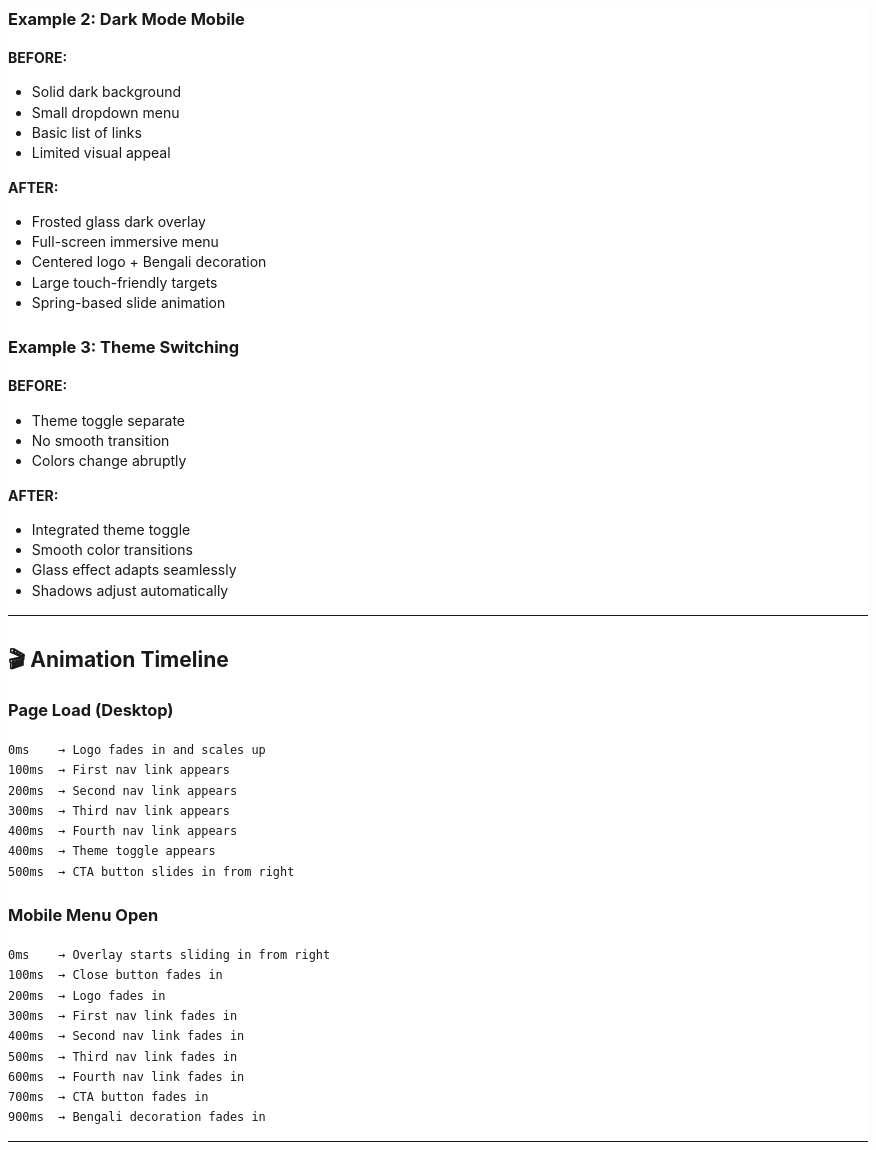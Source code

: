 ### Example 2: Dark Mode Mobile
**BEFORE:**
- Solid dark background
- Small dropdown menu
- Basic list of links
- Limited visual appeal

**AFTER:**
- Frosted glass dark overlay
- Full-screen immersive menu
- Centered logo + Bengali decoration
- Large touch-friendly targets
- Spring-based slide animation

### Example 3: Theme Switching
**BEFORE:**
- Theme toggle separate
- No smooth transition
- Colors change abruptly

**AFTER:**
- Integrated theme toggle
- Smooth color transitions
- Glass effect adapts seamlessly
- Shadows adjust automatically

---

## 🎬 Animation Timeline

### Page Load (Desktop)
```
0ms    → Logo fades in and scales up
100ms  → First nav link appears
200ms  → Second nav link appears
300ms  → Third nav link appears
400ms  → Fourth nav link appears
400ms  → Theme toggle appears
500ms  → CTA button slides in from right
```

### Mobile Menu Open
```
0ms    → Overlay starts sliding in from right
100ms  → Close button fades in
200ms  → Logo fades in
300ms  → First nav link fades in
400ms  → Second nav link fades in
500ms  → Third nav link fades in
600ms  → Fourth nav link fades in
700ms  → CTA button fades in
900ms  → Bengali decoration fades in
```

---